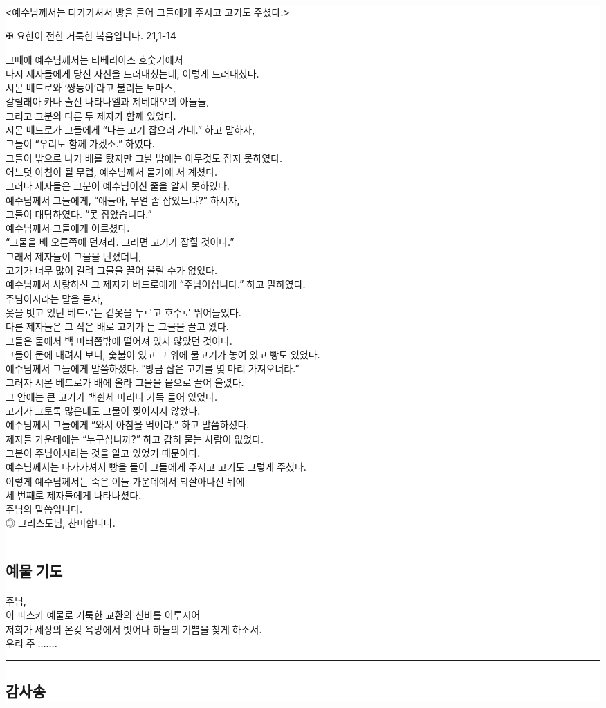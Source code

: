 <예수님께서는 다가가셔서 빵을 들어 그들에게 주시고 고기도 주셨다.>

✠ 요한이 전한 거룩한 복음입니다. 21,1-14

그때에 예수님께서는 티베리아스 호숫가에서  
다시 제자들에게 당신 자신을 드러내셨는데, 이렇게 드러내셨다.  
시몬 베드로와 ‘쌍둥이’라고 불리는 토마스,  
갈릴래아 카나 출신 나타나엘과 제베대오의 아들들,  
그리고 그분의 다른 두 제자가 함께 있었다.  
시몬 베드로가 그들에게 “나는 고기 잡으러 가네.” 하고 말하자,  
그들이 “우리도 함께 가겠소.” 하였다.  
그들이 밖으로 나가 배를 탔지만 그날 밤에는 아무것도 잡지 못하였다.  
어느덧 아침이 될 무렵, 예수님께서 물가에 서 계셨다.  
그러나 제자들은 그분이 예수님이신 줄을 알지 못하였다.  
예수님께서 그들에게, “얘들아, 무얼 좀 잡았느냐?” 하시자,  
그들이 대답하였다. “못 잡았습니다.”  
예수님께서 그들에게 이르셨다.  
“그물을 배 오른쪽에 던져라. 그러면 고기가 잡힐 것이다.”  
그래서 제자들이 그물을 던졌더니,  
고기가 너무 많이 걸려 그물을 끌어 올릴 수가 없었다.  
예수님께서 사랑하신 그 제자가 베드로에게 “주님이십니다.” 하고 말하였다.  
주님이시라는 말을 듣자,  
옷을 벗고 있던 베드로는 겉옷을 두르고 호수로 뛰어들었다.  
다른 제자들은 그 작은 배로 고기가 든 그물을 끌고 왔다.  
그들은 뭍에서 백 미터쯤밖에 떨어져 있지 않았던 것이다.  
그들이 뭍에 내려서 보니, 숯불이 있고 그 위에 물고기가 놓여 있고 빵도 있었다.  
예수님께서 그들에게 말씀하셨다. “방금 잡은 고기를 몇 마리 가져오너라.”  
그러자 시몬 베드로가 배에 올라 그물을 뭍으로 끌어 올렸다.  
그 안에는 큰 고기가 백쉰세 마리나 가득 들어 있었다.  
고기가 그토록 많은데도 그물이 찢어지지 않았다.  
예수님께서 그들에게 “와서 아침을 먹어라.” 하고 말씀하셨다.  
제자들 가운데에는 “누구십니까?” 하고 감히 묻는 사람이 없었다.  
그분이 주님이시라는 것을 알고 있었기 때문이다.  
예수님께서는 다가가셔서 빵을 들어 그들에게 주시고 고기도 그렇게 주셨다.  
이렇게 예수님께서는 죽은 이들 가운데에서 되살아나신 뒤에  
세 번째로 제자들에게 나타나셨다.  
주님의 말씀입니다.  
◎ 그리스도님, 찬미합니다.  
  


---

## 예물 기도

주님,  
이 파스카 예물로 거룩한 교환의 신비를 이루시어  
저희가 세상의 온갖 욕망에서 벗어나 하늘의 기쁨을 찾게 하소서.  
우리 주 …….  
  


---

## 감사송
